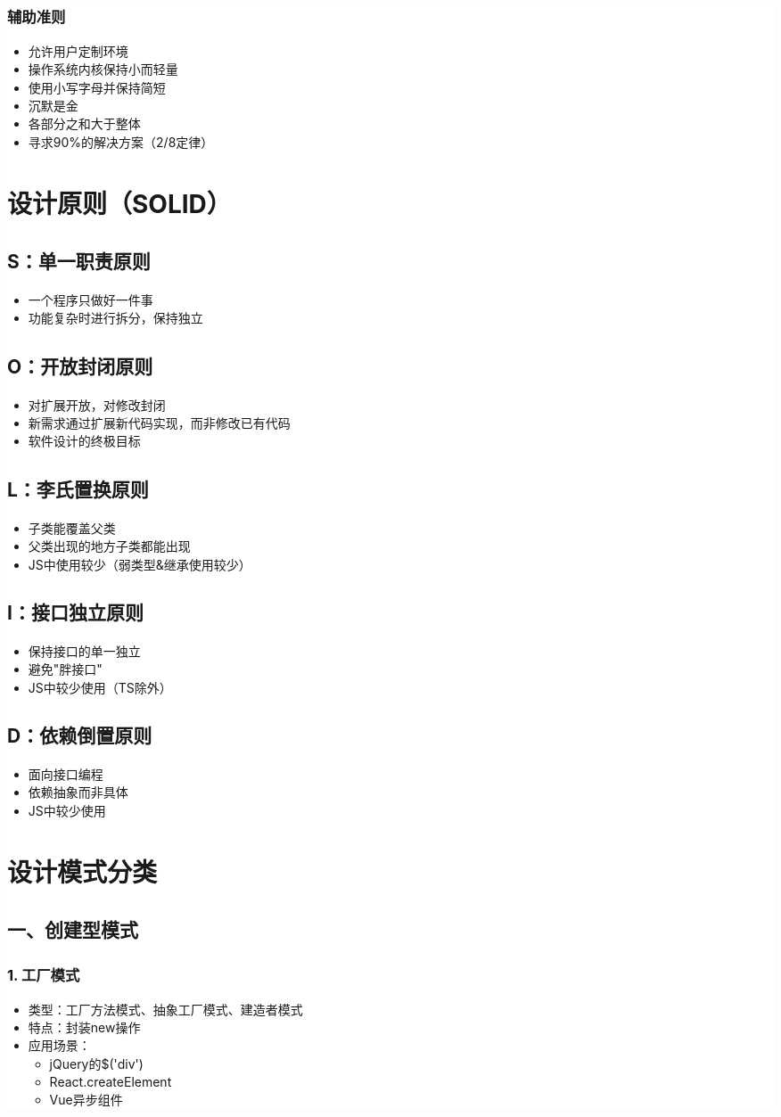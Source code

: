### 辅助准则
- 允许用户定制环境
- 操作系统内核保持小而轻量
- 使用小写字母并保持简短
- 沉默是金
- 各部分之和大于整体
- 寻求90%的解决方案（2/8定律）

# 设计原则（SOLID）

## S：单一职责原则
- 一个程序只做好一件事
- 功能复杂时进行拆分，保持独立

## O：开放封闭原则
- 对扩展开放，对修改封闭
- 新需求通过扩展新代码实现，而非修改已有代码
- 软件设计的终极目标

## L：李氏置换原则
- 子类能覆盖父类
- 父类出现的地方子类都能出现
- JS中使用较少（弱类型&继承使用较少）

## I：接口独立原则
- 保持接口的单一独立
- 避免"胖接口"
- JS中较少使用（TS除外）

## D：依赖倒置原则
- 面向接口编程
- 依赖抽象而非具体
- JS中较少使用

# 设计模式分类

## 一、创建型模式

### 1. 工厂模式
- 类型：工厂方法模式、抽象工厂模式、建造者模式
- 特点：封装new操作
- 应用场景：
  - jQuery的$('div')
  - React.createElement
  - Vue异步组件
